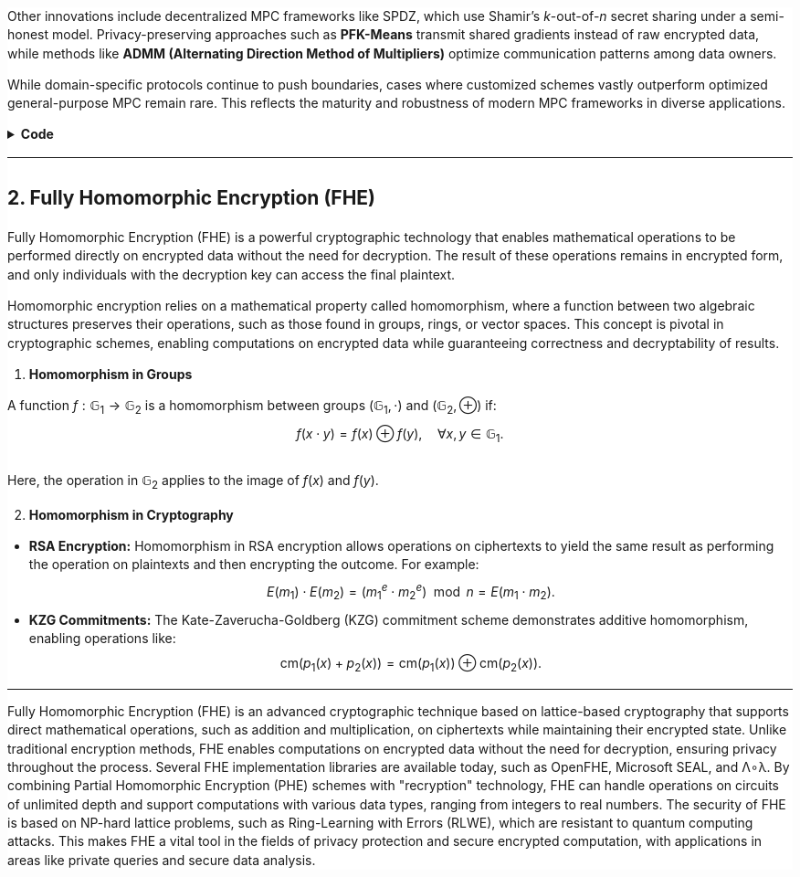 Other innovations include decentralized MPC frameworks like SPDZ, which use Shamir’s $k$-out-of-$n$ secret sharing under a semi-honest model. Privacy-preserving approaches such as **PFK-Means** transmit shared gradients instead of raw encrypted data, while methods like **ADMM (Alternating Direction Method of Multipliers)** optimize communication patterns among data owners.

While domain-specific protocols continue to push boundaries, cases where customized schemes vastly outperform optimized general-purpose MPC remain rare. This reflects the maturity and robustness of modern MPC frameworks in diverse applications.

<details><summary><b> Code</b></summary></details>

---

## 2. Fully Homomorphic Encryption (FHE)

Fully Homomorphic Encryption (FHE) is a powerful cryptographic technology that enables mathematical operations to be performed directly on encrypted data without the need for decryption. The result of these operations remains in encrypted form, and only individuals with the decryption key can access the final plaintext.

Homomorphic encryption relies on a mathematical property called homomorphism, where a function between two algebraic structures preserves their operations, such as those found in groups, rings, or vector spaces. This concept is pivotal in cryptographic schemes, enabling computations on encrypted data while guaranteeing correctness and decryptability of results.

1. **Homomorphism in Groups**

A function $f: \mathbb{G}_1 \to \mathbb{G}_2$ is a homomorphism between groups $(\mathbb{G}_1, \cdot)$ and $(\mathbb{G}_2, \oplus)$ if:
$$f(x \cdot y) = f(x) \oplus f(y), \quad \forall x, y \in \mathbb{G}_1.$$  
Here, the operation in $\mathbb{G}_2$ applies to the image of $f(x)$ and $f(y)$.

2. **Homomorphism in Cryptography**

- **RSA Encryption:** Homomorphism in RSA encryption allows operations on ciphertexts to yield the same result as performing the operation on plaintexts and then encrypting the outcome. For example:
  $$E(m_1) \cdot E(m_2) = (m_1^e \cdot m_2^e) \mod n = E(m_1 \cdot m_2).$$
- **KZG Commitments:** The Kate-Zaverucha-Goldberg (KZG) commitment scheme demonstrates additive homomorphism, enabling operations like:
  $$\text{cm}(p_1(x) + p_2(x)) = \text{cm}(p_1(x)) \oplus \text{cm}(p_2(x)).$$

---

Fully Homomorphic Encryption (FHE) is an advanced cryptographic technique based on lattice-based cryptography that supports direct mathematical operations, such as addition and multiplication, on ciphertexts while maintaining their encrypted state. Unlike traditional encryption methods, FHE enables computations on encrypted data without the need for decryption, ensuring privacy throughout the process. Several FHE implementation libraries are available today, such as OpenFHE, Microsoft SEAL, and Λ∘λ. By combining Partial Homomorphic Encryption (PHE) schemes with "recryption" technology, FHE can handle operations on circuits of unlimited depth and support computations with various data types, ranging from integers to real numbers. The security of FHE is based on NP-hard lattice problems, such as Ring-Learning with Errors (RLWE), which are resistant to quantum computing attacks. This makes FHE a vital tool in the fields of privacy protection and secure encrypted computation, with applications in areas like private queries and secure data analysis.
